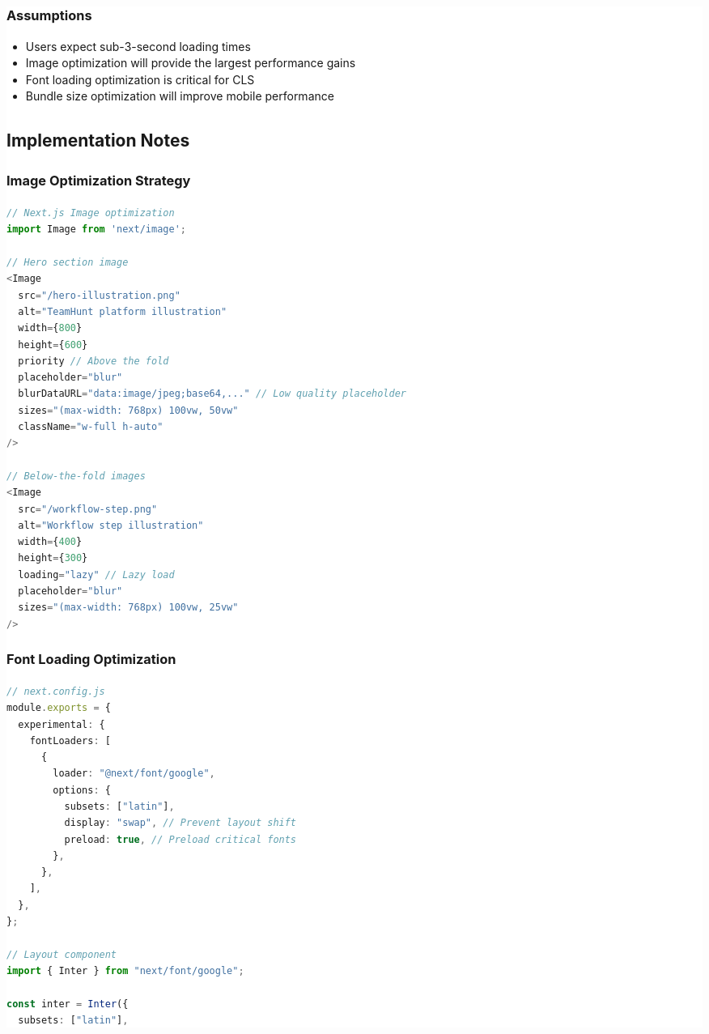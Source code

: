 ### Assumptions

- Users expect sub-3-second loading times
- Image optimization will provide the largest performance gains
- Font loading optimization is critical for CLS
- Bundle size optimization will improve mobile performance

## Implementation Notes

### Image Optimization Strategy

```typescript
// Next.js Image optimization
import Image from 'next/image';

// Hero section image
<Image
  src="/hero-illustration.png"
  alt="TeamHunt platform illustration"
  width={800}
  height={600}
  priority // Above the fold
  placeholder="blur"
  blurDataURL="data:image/jpeg;base64,..." // Low quality placeholder
  sizes="(max-width: 768px) 100vw, 50vw"
  className="w-full h-auto"
/>

// Below-the-fold images
<Image
  src="/workflow-step.png"
  alt="Workflow step illustration"
  width={400}
  height={300}
  loading="lazy" // Lazy load
  placeholder="blur"
  sizes="(max-width: 768px) 100vw, 25vw"
/>
```

### Font Loading Optimization

```typescript
// next.config.js
module.exports = {
  experimental: {
    fontLoaders: [
      {
        loader: "@next/font/google",
        options: {
          subsets: ["latin"],
          display: "swap", // Prevent layout shift
          preload: true, // Preload critical fonts
        },
      },
    ],
  },
};

// Layout component
import { Inter } from "next/font/google";

const inter = Inter({
  subsets: ["latin"],
```